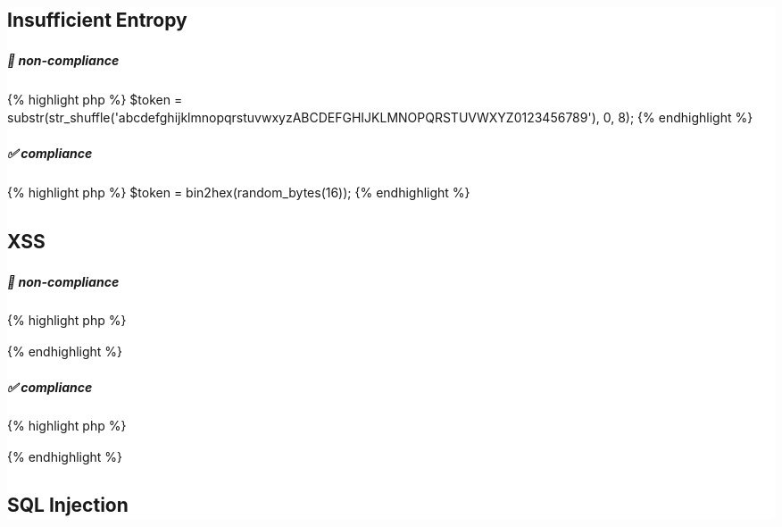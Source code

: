 



##   Insufficient Entropy

##### 🐞 non-compliance


{% highlight php %}
$token = substr(str_shuffle('abcdefghijklmnopqrstuvwxyzABCDEFGHIJKLMNOPQRSTUVWXYZ0123456789'), 0, 8);
{% endhighlight %}






##### ✅ compliance 


{% highlight php %}
$token = bin2hex(random_bytes(16));
{% endhighlight %}








##   XSS

##### 🐞 non-compliance


{% highlight php %}
<?php
$username = $_GET['username'];
echo "Welcome " . $username . "!";
?>
{% endhighlight %}





##### ✅ compliance 


{% highlight php %}
<?php
$username = htmlspecialchars($_GET['username'], ENT_QUOTES, 'UTF-8');
echo "Welcome " . $username . "!";
?>
{% endhighlight %}







##   SQL Injection

